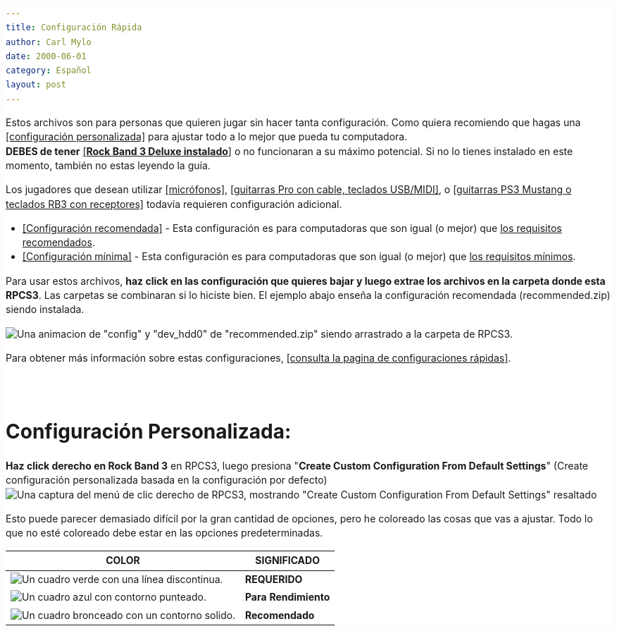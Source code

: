 ```yaml
---
title: Configuración Rápida
author: Carl Mylo
date: 2000-06-01
category: Español
layout: post
---
```


Estos archivos son para personas que quieren jugar sin hacer tanta configuración. Como quiera recomiendo que hagas una [[configuración personalizada]](#configuración-personalizada) para ajustar todo a lo mejor que pueda tu computadora.  
**DEBES de tener** [[**Rock Band 3 Deluxe instalado**]](https://rb3dx.neocities.org/install) o no funcionaran a su máximo potencial. Si no lo tienes instalado en este momento, también no estas leyendo la guía.

Los jugadores que desean utilizar [[micrófonos]](#audio), [[guitarras Pro con cable, teclados USB/MIDI]](#io), o [[guitarras PS3 Mustang o teclados RB3 con receptores]](#conexión-directa) todavía requieren configuración adicional.

* [[Configuración recomendada]](https://github.com/carlmylo/rb3-pc/raw/main/config/customconfig/recommended_es.zip) - Esta configuración es para computadoras que son igual (o mejor) que [los requisitos recomendados](#requisitos).
* [[Configuración mínima]](https://github.com/carlmylo/rb3-pc/raw/main/config/customconfig/minimum_es.zip) - Esta configuración es para computadoras que son igual (o mejor) que [los requisitos mínimos](#requisitos).

Para usar estos archivos, **haz click en las configuración que quieres bajar y luego extrae los archivos en la carpeta donde esta RPCS3**. Las carpetas se combinaran si lo hiciste bien.
El ejemplo abajo enseña la configuración recomendada (recommended.zip) siendo instalada.

![Una animacion de "config" y "dev_hdd0" de "recommended.zip" siendo arrastrado a la carpeta de RPCS3.](https://raw.githubusercontent.com/carlmylo/rb3-pc/TheGreatSplit/assets/images/cust/quickconf.gif "Recommended.zip")

Para obtener más información sobre estas configuraciones, [[consulta la pagina de configuraciones rápidas]](https://github.com/carlmylo/rb3-pc/blob/main/config/customconfig/readme_es.md#informacion).

<br/>


# Configuración Personalizada:

**Haz click derecho en Rock Band 3** en RPCS3, luego presiona "**Create Custom Configuration From Default Settings**" (Create configuración personalizada basada en la configuración por defecto)  
![Una captura del menú de clic derecho de RPCS3, mostrando "Create Custom Configuration From Default Settings" resaltado](https://raw.githubusercontent.com/carlmylo/rb3-pc/TheGreatSplit/assets/images/cust/rpcs3customconfig.png "Create Custom Configuration From Default Settings")

Esto puede parecer demasiado difícil por la gran cantidad de opciones, pero he coloreado las cosas que vas a ajustar. Todo lo que no esté coloreado debe estar en las opciones predeterminadas.

| COLOR | SIGNIFICADO |
|---|---|
| ![Un cuadro verde con una línea discontinua.](https://raw.githubusercontent.com/carlmylo/rb3-pc/TheGreatSplit/assets/images/cust/biggreen.png "Cuadro verde") | **REQUERIDO** |
| ![Un cuadro azul con contorno punteado.](https://raw.githubusercontent.com/carlmylo/rb3-pc/TheGreatSplit/assets/images/cust/bigblue.png "Cuadro azul") | **Para Rendimiento** |
| ![Un cuadro bronceado con un contorno solido.](https://raw.githubusercontent.com/carlmylo/rb3-pc/TheGreatSplit/assets/images/cust/bigtan.png "Cuadro bronceado") | **Recomendado** |
